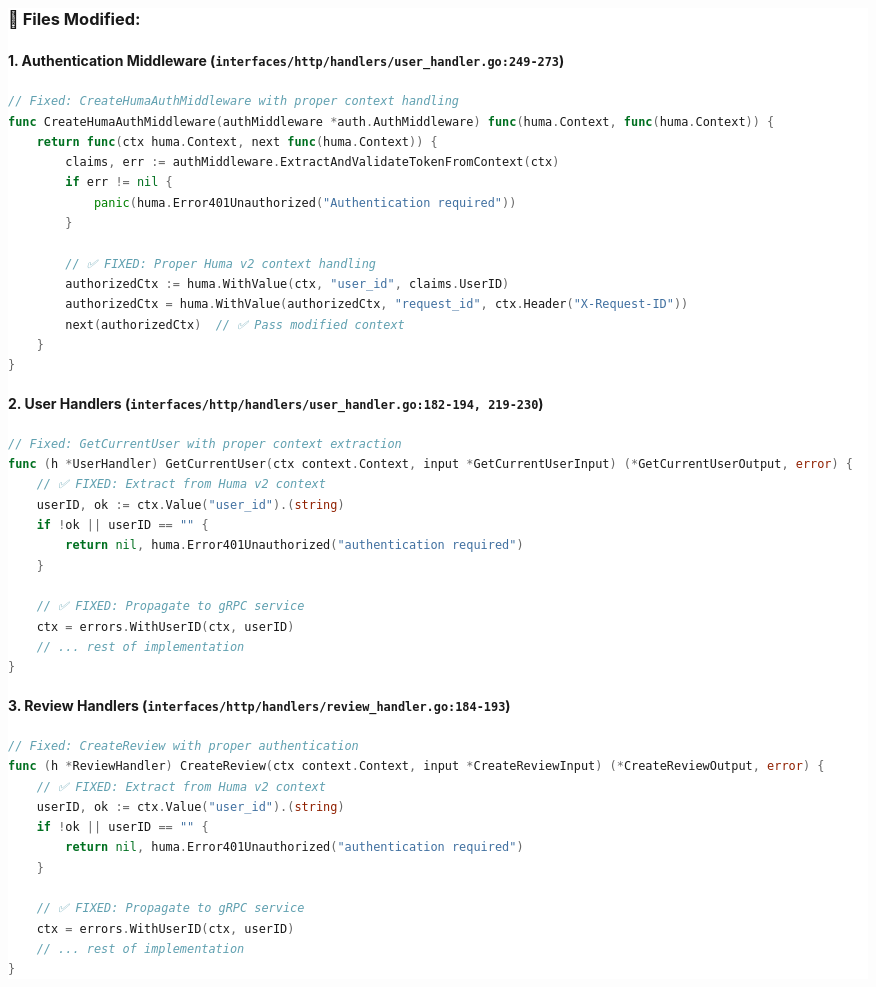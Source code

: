 ### 📁 **Files Modified:**

#### **1. Authentication Middleware** (`interfaces/http/handlers/user_handler.go:249-273`)

```go
// Fixed: CreateHumaAuthMiddleware with proper context handling
func CreateHumaAuthMiddleware(authMiddleware *auth.AuthMiddleware) func(huma.Context, func(huma.Context)) {
    return func(ctx huma.Context, next func(huma.Context)) {
        claims, err := authMiddleware.ExtractAndValidateTokenFromContext(ctx)
        if err != nil {
            panic(huma.Error401Unauthorized("Authentication required"))
        }
        
        // ✅ FIXED: Proper Huma v2 context handling
        authorizedCtx := huma.WithValue(ctx, "user_id", claims.UserID)
        authorizedCtx = huma.WithValue(authorizedCtx, "request_id", ctx.Header("X-Request-ID"))
        next(authorizedCtx)  // ✅ Pass modified context
    }
}
```

#### **2. User Handlers** (`interfaces/http/handlers/user_handler.go:182-194, 219-230`)

```go
// Fixed: GetCurrentUser with proper context extraction
func (h *UserHandler) GetCurrentUser(ctx context.Context, input *GetCurrentUserInput) (*GetCurrentUserOutput, error) {
    // ✅ FIXED: Extract from Huma v2 context
    userID, ok := ctx.Value("user_id").(string)
    if !ok || userID == "" {
        return nil, huma.Error401Unauthorized("authentication required")
    }
    
    // ✅ FIXED: Propagate to gRPC service
    ctx = errors.WithUserID(ctx, userID)
    // ... rest of implementation
}
```

#### **3. Review Handlers** (`interfaces/http/handlers/review_handler.go:184-193`)

```go
// Fixed: CreateReview with proper authentication
func (h *ReviewHandler) CreateReview(ctx context.Context, input *CreateReviewInput) (*CreateReviewOutput, error) {
    // ✅ FIXED: Extract from Huma v2 context
    userID, ok := ctx.Value("user_id").(string)
    if !ok || userID == "" {
        return nil, huma.Error401Unauthorized("authentication required")
    }
    
    // ✅ FIXED: Propagate to gRPC service
    ctx = errors.WithUserID(ctx, userID)
    // ... rest of implementation
}
```
